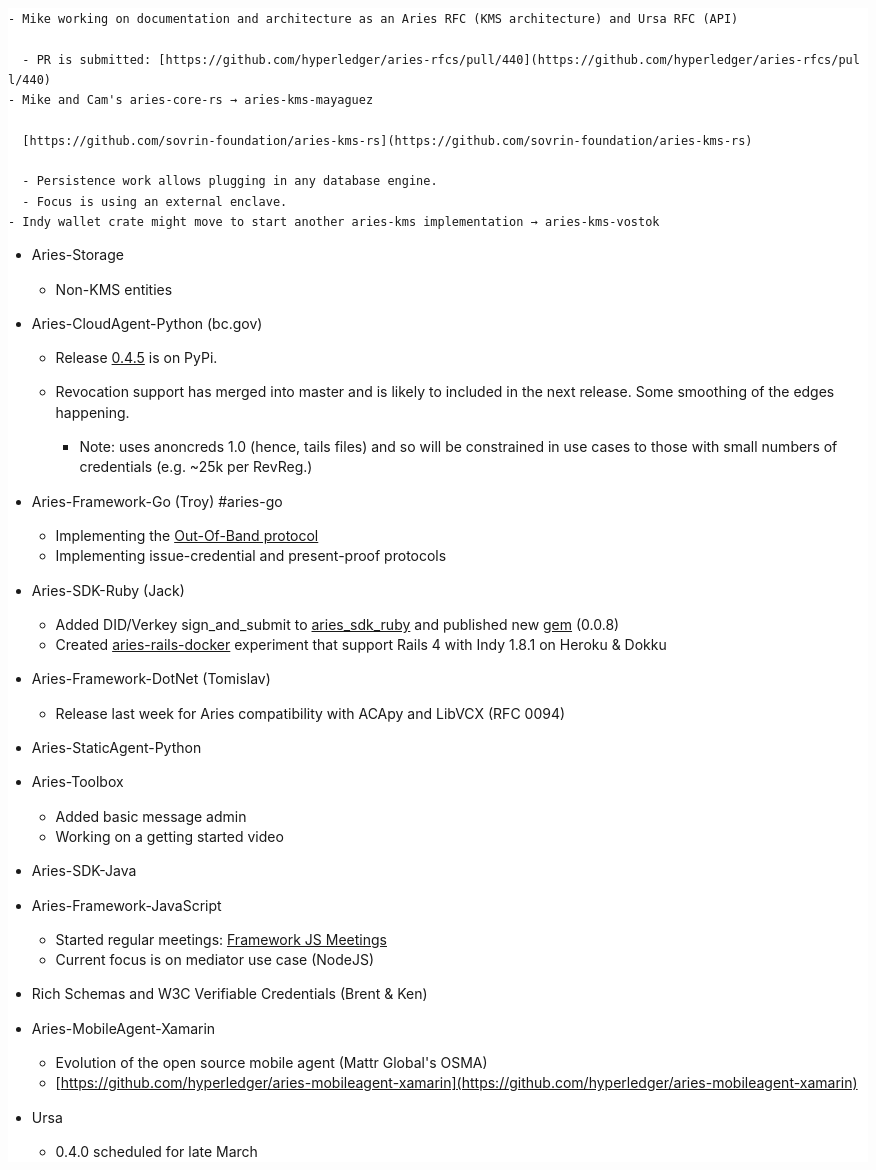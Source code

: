     - Mike working on documentation and architecture as an Aries RFC (KMS architecture) and Ursa RFC (API)
      
      - PR is submitted: [https://github.com/hyperledger/aries-rfcs/pull/440](https://github.com/hyperledger/aries-rfcs/pull/440)
    - Mike and Cam's aries-core-rs → aries-kms-mayaguez
      
      [https://github.com/sovrin-foundation/aries-kms-rs](https://github.com/sovrin-foundation/aries-kms-rs)
      
      - Persistence work allows plugging in any database engine.
      - Focus is using an external enclave.
    - Indy wallet crate might move to start another aries-kms implementation → aries-kms-vostok
  - Aries-Storage
    
    - Non-KMS entities
- Aries-CloudAgent-Python (bc.gov)
  
  - Release [0.4.5](https://aries-cloud-agent-python.readthedocs.io/en/0.4.5/) is on PyPi.
  - Revocation support has merged into master and is likely to included in the next release. Some smoothing of the edges happening.
    
    - Note: uses anoncreds 1.0 (hence, tails files) and so will be constrained in use cases to those with small numbers of credentials (e.g. ~25k per RevReg.)
- Aries-Framework-Go (Troy) #aries-go
  
  - Implementing the [Out-Of-Band protocol](https://github.com/hyperledger/aries-rfcs/blob/master/features/0434-outofband/README.md)
  - Implementing issue-credential and present-proof protocols
- Aries-SDK-Ruby (Jack)
  
  - Added DID/Verkey sign\_and\_submit to [aries\_sdk\_ruby](https://github.com/hyperledger/aries-sdk-ruby) and published new [gem](https://rubygems.org/gems/aries-sdk-ruby) (0.0.8)
  - Created [aries-rails-docker](https://github.com/johncallahan/aries-rails-docker) experiment that support Rails 4 with Indy 1.8.1 on Heroku &amp; Dokku
- Aries-Framework-DotNet (Tomislav)
  
  - Release last week for Aries compatibility with ACApy and LibVCX (RFC 0094)
- Aries-StaticAgent-Python
- Aries-Toolbox
  
  - Added basic message admin
  - Working on a getting started video
- Aries-SDK-Java
- Aries-Framework-JavaScript
  
  - Started regular meetings: [Framework JS Meetings](Framework-JS-Meetings_18482467.html)
  - Current focus is on mediator use case (NodeJS)
- Rich Schemas and W3C Verifiable Credentials (Brent &amp; Ken)
- Aries-MobileAgent-Xamarin
  
  - Evolution of the open source mobile agent (Mattr Global's OSMA)
  - [https://github.com/hyperledger/aries-mobileagent-xamarin](https://github.com/hyperledger/aries-mobileagent-xamarin)
- Ursa
  
  - 0.4.0 scheduled for late March
    